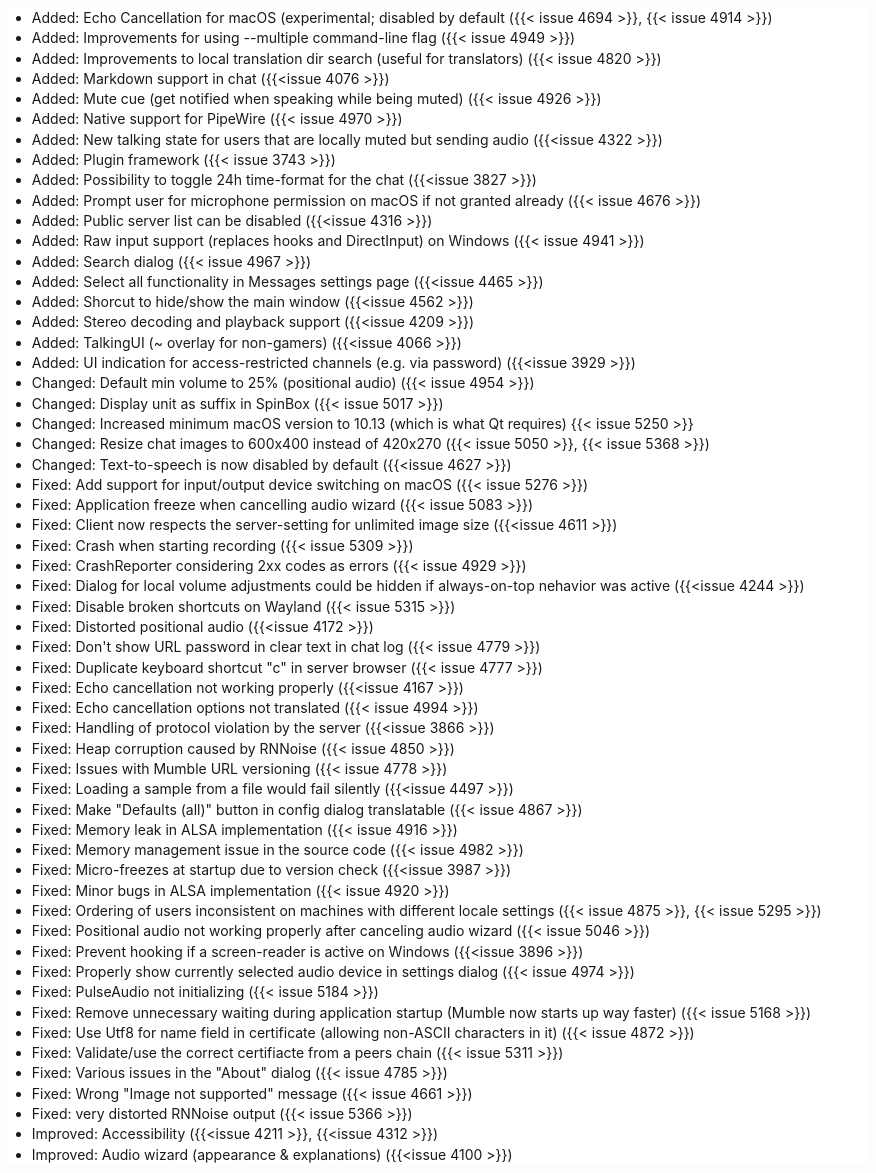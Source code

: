 - Added: Echo Cancellation for macOS (experimental; disabled by default ({{< issue 4694 >}}, {{< issue 4914 >}})
- Added: Improvements for using --multiple command-line flag ({{< issue 4949 >}})
- Added: Improvements to local translation dir search (useful for translators) ({{< issue 4820 >}})
- Added: Markdown support in chat ({{<issue 4076 >}})
- Added: Mute cue (get notified when speaking while being muted) ({{< issue 4926 >}})
- Added: Native support for PipeWire ({{< issue 4970 >}})
- Added: New talking state for users that are locally muted but sending audio ({{<issue 4322 >}})
- Added: Plugin framework ({{< issue 3743 >}})
- Added: Possibility to toggle 24h time-format for the chat ({{<issue 3827 >}})
- Added: Prompt user for microphone permission on macOS if not granted already ({{< issue 4676 >}})
- Added: Public server list can be disabled ({{<issue 4316 >}})
- Added: Raw input support (replaces hooks and DirectInput) on Windows ({{< issue 4941 >}})
- Added: Search dialog ({{< issue 4967 >}})
- Added: Select all functionality in Messages settings page ({{<issue 4465 >}})
- Added: Shorcut to hide/show the main window ({{<issue 4562 >}})
- Added: Stereo decoding and playback support ({{<issue 4209 >}})
- Added: TalkingUI (~ overlay for non-gamers) ({{<issue 4066 >}})
- Added: UI indication for access-restricted channels (e.g. via password) ({{<issue 3929 >}})
- Changed: Default min volume to 25% (positional audio) ({{< issue 4954 >}})
- Changed: Display unit as suffix in SpinBox ({{< issue 5017 >}})
- Changed: Increased minimum macOS version to 10.13 (which is what Qt requires) {{< issue 5250 >}}
- Changed: Resize chat images to 600x400 instead of 420x270 ({{< issue 5050 >}}, {{< issue 5368 >}})
- Changed: Text-to-speech is now disabled by default ({{<issue 4627 >}})
- Fixed: Add support for input/output device switching on macOS ({{< issue 5276 >}})
- Fixed: Application freeze when cancelling audio wizard ({{< issue 5083 >}})
- Fixed: Client now respects the server-setting for unlimited image size ({{<issue 4611 >}})
- Fixed: Crash when starting recording ({{< issue 5309 >}})
- Fixed: CrashReporter considering 2xx codes as errors ({{< issue 4929 >}})
- Fixed: Dialog for local volume adjustments could be hidden if always-on-top nehavior was active ({{<issue 4244 >}})
- Fixed: Disable broken shortcuts on Wayland ({{< issue 5315 >}})
- Fixed: Distorted positional audio ({{<issue 4172 >}})
- Fixed: Don't show URL password in clear text in chat log ({{< issue 4779 >}})
- Fixed: Duplicate keyboard shortcut "c" in server browser ({{< issue 4777 >}})
- Fixed: Echo cancellation not working properly ({{<issue 4167 >}})
- Fixed: Echo cancellation options not translated ({{< issue 4994 >}})
- Fixed: Handling of protocol violation by the server ({{<issue 3866 >}})
- Fixed: Heap corruption caused by RNNoise ({{< issue 4850 >}})
- Fixed: Issues with Mumble URL versioning ({{< issue 4778 >}})
- Fixed: Loading a sample from a file would fail silently ({{<issue 4497 >}})
- Fixed: Make "Defaults (all)" button in config dialog translatable ({{< issue 4867 >}})
- Fixed: Memory leak in ALSA implementation ({{< issue 4916 >}})
- Fixed: Memory management issue in the source code ({{< issue 4982 >}})
- Fixed: Micro-freezes at startup due to version check ({{<issue 3987 >}})
- Fixed: Minor bugs in ALSA implementation ({{< issue 4920 >}})
- Fixed: Ordering of users inconsistent on machines with different locale settings ({{< issue 4875 >}},
  {{< issue 5295 >}})
- Fixed: Positional audio not working properly after canceling audio wizard ({{< issue 5046 >}})
- Fixed: Prevent hooking if a screen-reader is active on Windows ({{<issue 3896 >}})
- Fixed: Properly show currently selected audio device in settings dialog ({{< issue 4974 >}})
- Fixed: PulseAudio not initializing ({{< issue 5184 >}})
- Fixed: Remove unnecessary waiting during application startup (Mumble now starts up way faster) ({{< issue 5168 >}})
- Fixed: Use Utf8 for name field in certificate (allowing non-ASCII characters in it) ({{< issue 4872 >}})
- Fixed: Validate/use the correct certifiacte from a peers chain ({{< issue 5311 >}})
- Fixed: Various issues in the "About" dialog ({{< issue 4785 >}})
- Fixed: Wrong "Image not supported" message ({{< issue 4661 >}})
- Fixed: very distorted RNNoise output ({{< issue 5366 >}})
- Improved: Accessibility ({{<issue 4211 >}}, {{<issue 4312 >}})
- Improved: Audio wizard (appearance & explanations) ({{<issue 4100 >}})